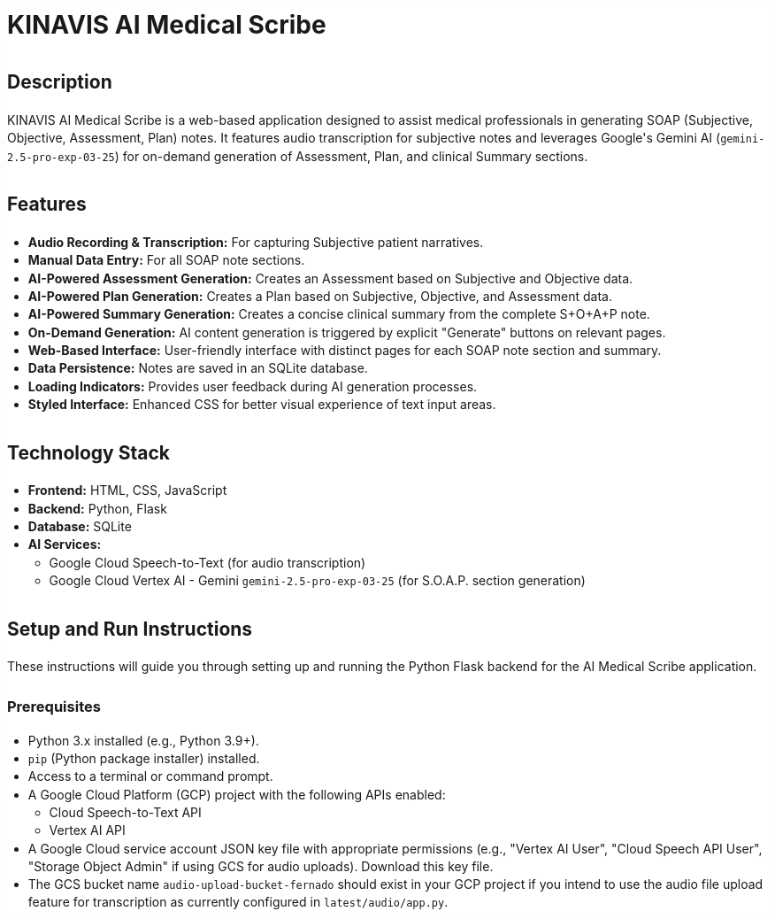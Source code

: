 # KINAVIS AI Medical Scribe

## Description

KINAVIS AI Medical Scribe is a web-based application designed to assist medical professionals in generating SOAP (Subjective, Objective, Assessment, Plan) notes. It features audio transcription for subjective notes and leverages Google's Gemini AI (`gemini-2.5-pro-exp-03-25`) for on-demand generation of Assessment, Plan, and clinical Summary sections.

## Features

-   **Audio Recording & Transcription:** For capturing Subjective patient narratives.
-   **Manual Data Entry:** For all SOAP note sections.
-   **AI-Powered Assessment Generation:** Creates an Assessment based on Subjective and Objective data.
-   **AI-Powered Plan Generation:** Creates a Plan based on Subjective, Objective, and Assessment data.
-   **AI-Powered Summary Generation:** Creates a concise clinical summary from the complete S+O+A+P note.
-   **On-Demand Generation:** AI content generation is triggered by explicit "Generate" buttons on relevant pages.
-   **Web-Based Interface:** User-friendly interface with distinct pages for each SOAP note section and summary.
-   **Data Persistence:** Notes are saved in an SQLite database.
-   **Loading Indicators:** Provides user feedback during AI generation processes.
-   **Styled Interface:** Enhanced CSS for better visual experience of text input areas.

## Technology Stack

-   **Frontend:** HTML, CSS, JavaScript
-   **Backend:** Python, Flask
-   **Database:** SQLite
-   **AI Services:**
    -   Google Cloud Speech-to-Text (for audio transcription)
    -   Google Cloud Vertex AI - Gemini `gemini-2.5-pro-exp-03-25` (for S.O.A.P. section generation)

## Setup and Run Instructions

These instructions will guide you through setting up and running the Python Flask backend for the AI Medical Scribe application.

### Prerequisites

-   Python 3.x installed (e.g., Python 3.9+).
-   `pip` (Python package installer) installed.
-   Access to a terminal or command prompt.
-   A Google Cloud Platform (GCP) project with the following APIs enabled:
    -   Cloud Speech-to-Text API
    -   Vertex AI API
-   A Google Cloud service account JSON key file with appropriate permissions (e.g., "Vertex AI User", "Cloud Speech API User", "Storage Object Admin" if using GCS for audio uploads). Download this key file.
-   The GCS bucket name `audio-upload-bucket-fernado` should exist in your GCP project if you intend to use the audio file upload feature for transcription as currently configured in `latest/audio/app.py`.
